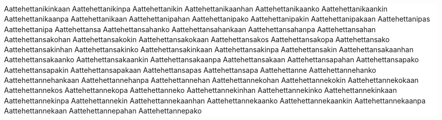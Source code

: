 Aattehettanikinkaan
Aattehettanikinpa
Aattehettanikin
Aattehettanikaanhan
Aattehettanikaanko
Aattehettanikaankin
Aattehettanikaanpa
Aattehettanikaan
Aattehettanipahan
Aattehettanipako
Aattehettanipakin
Aattehettanipakaan
Aattehettanipas
Aattehettanipa
Aattehettansa
Aattehettansahanko
Aattehettansahankaan
Aattehettansahanpa
Aattehettansahan
Aattehettansakohan
Aattehettansakokin
Aattehettansakokaan
Aattehettansakos
Aattehettansakopa
Aattehettansako
Aattehettansakinhan
Aattehettansakinko
Aattehettansakinkaan
Aattehettansakinpa
Aattehettansakin
Aattehettansakaanhan
Aattehettansakaanko
Aattehettansakaankin
Aattehettansakaanpa
Aattehettansakaan
Aattehettansapahan
Aattehettansapako
Aattehettansapakin
Aattehettansapakaan
Aattehettansapas
Aattehettansapa
Aattehettanne
Aattehettannehanko
Aattehettannehankaan
Aattehettannehanpa
Aattehettannehan
Aattehettannekohan
Aattehettannekokin
Aattehettannekokaan
Aattehettannekos
Aattehettannekopa
Aattehettanneko
Aattehettannekinhan
Aattehettannekinko
Aattehettannekinkaan
Aattehettannekinpa
Aattehettannekin
Aattehettannekaanhan
Aattehettannekaanko
Aattehettannekaankin
Aattehettannekaanpa
Aattehettannekaan
Aattehettannepahan
Aattehettannepako